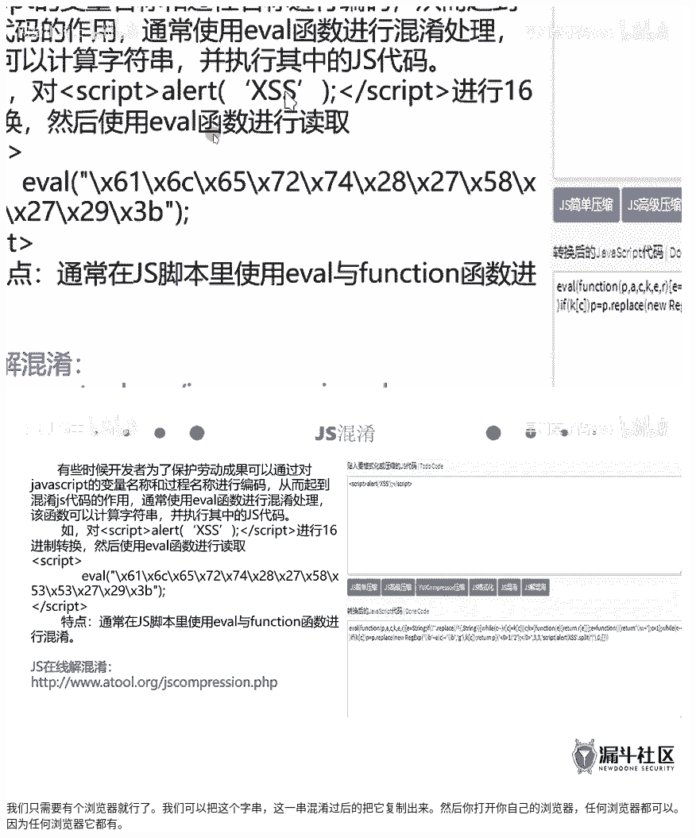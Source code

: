 ![](img/5265a476376bb5e9c373184948923ae9_52.png)

![](img/5265a476376bb5e9c373184948923ae9_53.png)

我们只需要有个浏览器就行了。我们可以把这个字串，这一串混淆过后的把它复制出来。然后你打开你自己的浏览器，任何浏览器都可以。因为任何浏览器它都有。

